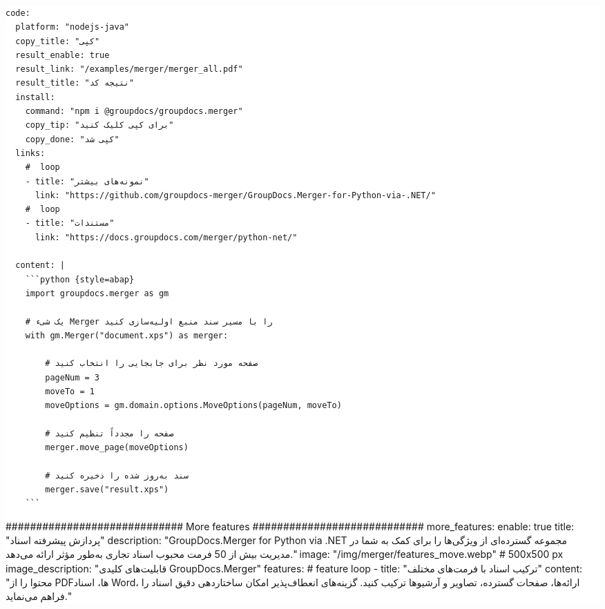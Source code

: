     code:
      platform: "nodejs-java"
      copy_title: "کپی"
      result_enable: true
      result_link: "/examples/merger/merger_all.pdf"
      result_title: "نتیجه کد"
      install:
        command: "npm i @groupdocs/groupdocs.merger"
        copy_tip: "برای کپی کلیک کنید"
        copy_done: "کپی شد"
      links:
        #  loop
        - title: "نمونه‌های بیشتر"
          link: "https://github.com/groupdocs-merger/GroupDocs.Merger-for-Python-via-.NET/"
        #  loop
        - title: "مستندات"
          link: "https://docs.groupdocs.com/merger/python-net/"
          
      content: |
        ```python {style=abap}
        import groupdocs.merger as gm

        # یک شیء Merger را با مسیر سند منبع اولیه‌سازی کنید
        with gm.Merger("document.xps") as merger:
            
            # صفحه مورد نظر برای جابجایی را انتخاب کنید
            pageNum = 3
            moveTo = 1
            moveOptions = gm.domain.options.MoveOptions(pageNum, moveTo)

            # صفحه را مجدداً تنظیم کنید
            merger.move_page(moveOptions)

            # سند به‌روز شده را ذخیره کنید
            merger.save("result.xps")
        ```            

############################# More features ############################
more_features:
  enable: true
  title: "پردازش پیشرفته اسناد"
  description: "GroupDocs.Merger for Python via .NET مجموعه گسترده‌ای از ویژگی‌ها را برای کمک به شما در مدیریت بیش از 50 فرمت محبوب اسناد تجاری به‌طور مؤثر ارائه می‌دهد."
  image: "/img/merger/features_move.webp" # 500x500 px
  image_description: "قابلیت‌های کلیدی GroupDocs.Merger"
  features:
    # feature loop
    - title: "ترکیب اسناد با فرمت‌های مختلف"
      content: "محتوا را از PDFها، اسناد Word، ارائه‌ها، صفحات گسترده، تصاویر و آرشیوها ترکیب کنید. گزینه‌های انعطاف‌پذیر امکان ساختاردهی دقیق اسناد را فراهم می‌نماید."
